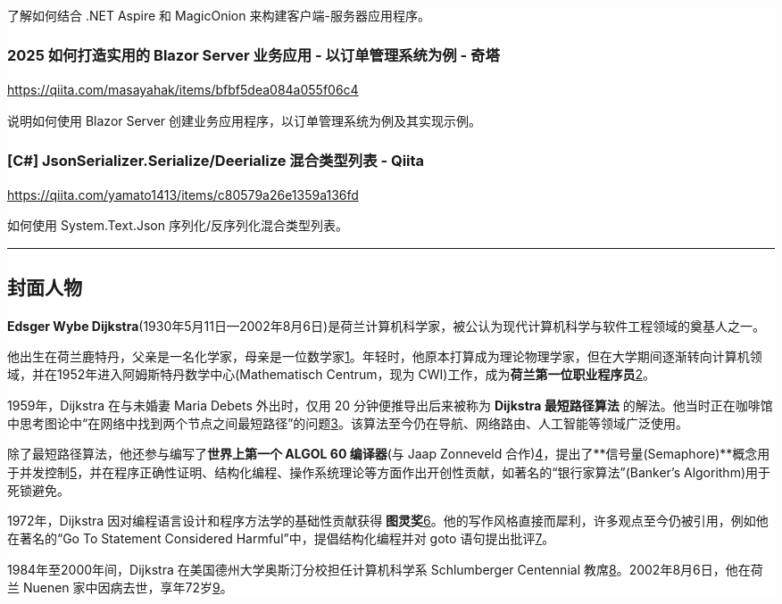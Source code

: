 了解如何结合 .NET Aspire 和 MagicOnion 来构建客户端-服务器应用程序。

### 2025 如何打造实用的 Blazor Server 业务应用 - 以订单管理系统为例 - 奇塔
https://qiita.com/masayahak/items/bfbf5dea084a055f06c4

说明如何使用 Blazor Server 创建业务应用程序，以订单管理系统为例及其实现示例。

### [C#] JsonSerializer.Serialize/Deerialize 混合类型列表 - Qiita
https://qiita.com/yamato1413/items/c80579a26e1359a136fd

如何使用 System.Text.Json 序列化/反序列化混合类型列表。

---

## 封面人物

**Edsger Wybe Dijkstra**(1930年5月11日—2002年8月6日)是荷兰计算机科学家，被公认为现代计算机科学与软件工程领域的奠基人之一。

他出生在荷兰鹿特丹，父亲是一名化学家，母亲是一位数学家[1](https://dl.acm.org/doi/book/10.1145/3544585)。年轻时，他原本打算成为理论物理学家，但在大学期间逐渐转向计算机领域，并在1952年进入阿姆斯特丹数学中心(Mathematisch Centrum，现为 CWI)工作，成为**荷兰第一位职业程序员**[2](https://en.wikipedia.org/wiki/Edsger_W._Dijkstra)。

1959年，Dijkstra 在与未婚妻 Maria Debets 外出时，仅用 20 分钟便推导出后来被称为 **Dijkstra 最短路径算法** 的解法。他当时正在咖啡馆中思考图论中“在网络中找到两个节点之间最短路径”的问题[3](https://www.britannica.com/biography/Edsger-Dijkstra)。该算法至今仍在导航、网络路由、人工智能等领域广泛使用。

除了最短路径算法，他还参与编写了**世界上第一个 ALGOL 60 编译器**(与 Jaap Zonneveld 合作)[4](https://dl.acm.org/doi/book/10.1145/3544585)，提出了**信号量(Semaphore)**概念用于并发控制[5](https://ethw.org/Edsger_Dijkstra)，并在程序正确性证明、结构化编程、操作系统理论等方面作出开创性贡献，如著名的“银行家算法”(Banker’s Algorithm)用于死锁避免。

1972年，Dijkstra 因对编程语言设计和程序方法学的基础性贡献获得 **图灵奖**[6](https://amturing.acm.org/award_winners/dijkstra_1053701.cfm)。他的写作风格直接而犀利，许多观点至今仍被引用，例如他在著名的“Go To Statement Considered Harmful”中，提倡结构化编程并对 goto 语句提出批评[7](https://dl.acm.org/doi/10.1145/362929.362947)。

1984年至2000年间，Dijkstra 在美国德州大学奥斯汀分校担任计算机科学系 Schlumberger Centennial 教席[8](https://news.utexas.edu/2002/08/07/world-renowned-university-of-texas-at-austin-computer-scientist-edsger-dijkstra-dies/)。2002年8月6日，他在荷兰 Nuenen 家中因病去世，享年72岁[9](https://www.cs.utexas.edu/~EWD/CSobit.html)。
